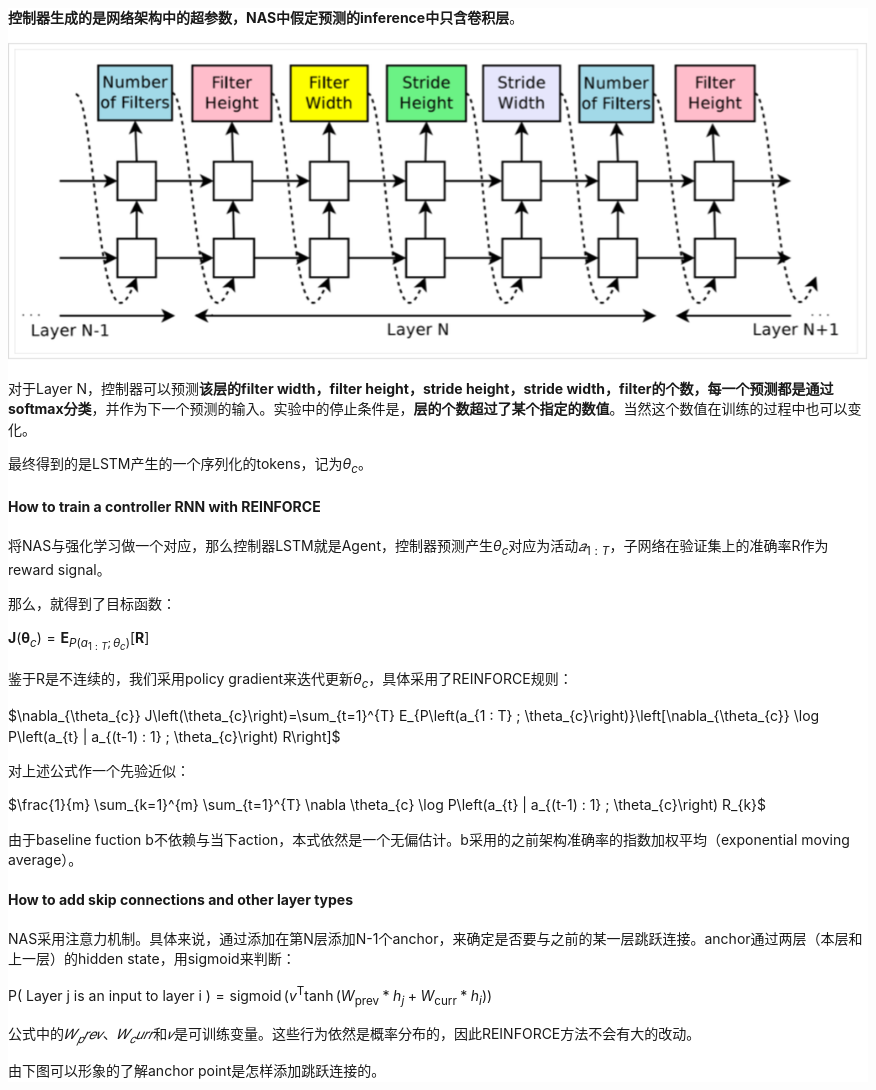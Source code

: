 **控制器生成的是网络架构中的超参数，NAS中假定预测的inference中只含卷积层**。

![image-20190603112640743](./NeuralArchitectureSearch/7.png)

对于Layer N，控制器可以预测**该层的filter width，filter height，stride height，stride width，filter的个数，每一个预测都是通过softmax分类**，并作为下一个预测的输入。实验中的停止条件是，**层的个数超过了某个指定的数值**。当然这个数值在训练的过程中也可以变化。

最终得到的是LSTM产生的一个序列化的tokens，记为$θ_{c}$。

#### **How to train a controller RNN with REINFORCE**

将NAS与强化学习做一个对应，那么控制器LSTM就是Agent，控制器预测产生$θ_{c}$对应为活动$𝑎_{1:T}$，子网络在验证集上的准确率R作为reward signal。

那么，就得到了目标函数：

$\boldsymbol{J}\left(\boldsymbol{\theta}_{c}\right)=\boldsymbol{E}_{P\left(a_{1 : T} ; \theta_{c}\right)}[\boldsymbol{R}]$

鉴于R是不连续的，我们采用policy gradient来迭代更新$θ_{c}$，具体采用了REINFORCE规则：

$\nabla_{\theta_{c}} J\left(\theta_{c}\right)=\sum_{t=1}^{T} E_{P\left(a_{1 : T} ; \theta_{c}\right)}\left[\nabla_{\theta_{c}} \log P\left(a_{t} | a_{(t-1) : 1} ; \theta_{c}\right) R\right]$

对上述公式作一个先验近似：

$\frac{1}{m} \sum_{k=1}^{m} \sum_{t=1}^{T} \nabla \theta_{c} \log P\left(a_{t} | a_{(t-1) : 1} ; \theta_{c}\right) R_{k}$

由于baseline fuction b不依赖与当下action，本式依然是一个无偏估计。b采用的之前架构准确率的指数加权平均（exponential moving average）。

#### **How to add skip connections and other layer types**

NAS采用注意力机制。具体来说，通过添加在第N层添加N-1个anchor，来确定是否要与之前的某一层跳跃连接。anchor通过两层（本层和上一层）的hidden state，用sigmoid来判断：

$\mathrm{P}(\text { Layer j is an input to layer i })=\operatorname{sigmoid}\left(v^{\mathrm{T}} \tanh \left(W_{\mathrm{prev}} * h_{j}+W_{\mathrm{curr}} * h_{i}\right)\right)$

公式中的$𝑊_{𝑝}𝑟𝑒𝑣$、$𝑊_{𝑐}𝑢𝑟𝑟$和$𝑣$是可训练变量。这些行为依然是概率分布的，因此REINFORCE方法不会有大的改动。

由下图可以形象的了解anchor point是怎样添加跳跃连接的。
